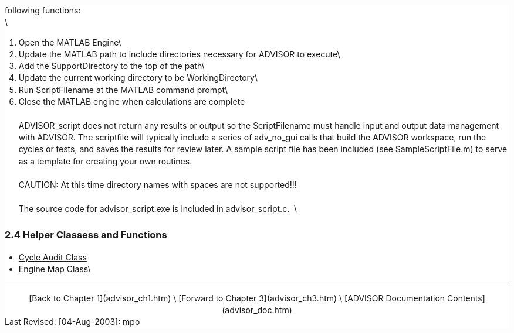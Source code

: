 following functions:\
 \
 1) Open the MATLAB Engine\
 2) Update the MATLAB path to include directories necessary for ADVISOR
to execute\
 3) Add the SupportDirectory to the top of the path\
 4) Update the current working directory to be WorkingDirectory\
 5) Run ScriptFilename at the MATLAB command prompt\
 6) Close the MATLAB engine when calculations are complete\
 \
 ADVISOR\_script does not return any results or output so the
ScriptFilename must handle input and output data management with
ADVISOR. The scriptfile will typically include a series of adv\_no\_gui
calls that build the ADVISOR workspace, run the cycles or tests, and
saves the results for review later. A sample script file has been
included (see SampleScriptFile.m) to serve as a template for creating
your own routines.\
 \
 CAUTION: At this time directory names with spaces are not supported!!!\
 \
 The source code for advisor\_script.exe is included in
advisor\_script.c.  \

### <a name="helper"></a>2.4 Helper Classess and Functions

-   [Cycle Audit Class](CycleAudit.html)
-   [Engine Map Class](eng_map.html)\

* * * * *

<center>
[Back to Chapter 1](advisor_ch1.htm) \
 [Forward to Chapter 3](advisor_ch3.htm) \
 [ADVISOR Documentation Contents](advisor_doc.htm)

</center>
Last Revised: [04-Aug-2003]: mpo
